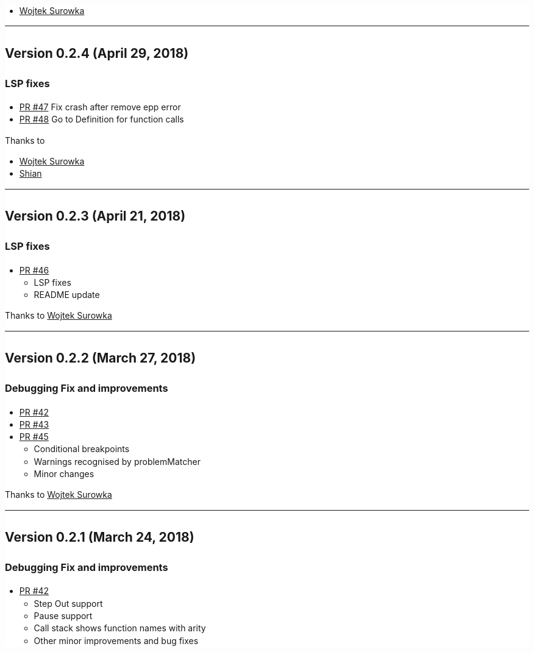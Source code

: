 * [Wojtek Surowka](https://github.com/wojteksurowka)

---

## Version 0.2.4 (April 29, 2018)

### LSP fixes

* [PR #47](https://github.com/pgourlain/vscode_erlang/pull/47)
  Fix crash after remove epp error
* [PR #48](https://github.com/pgourlain/vscode_erlang/pull/48)
  Go to Definition for function calls

Thanks to

* [Wojtek Surowka](https://github.com/wojteksurowka)
* [Shian](https://github.com/shian)

---

## Version 0.2.3 (April 21, 2018)

### LSP fixes

* [PR #46](https://github.com/pgourlain/vscode_erlang/pull/46)
  * LSP fixes
  * README update

Thanks to [Wojtek Surowka](https://github.com/wojteksurowka)

---

## Version 0.2.2 (March 27, 2018)

### Debugging Fix and improvements

* [PR #42](https://github.com/pgourlain/vscode_erlang/pull/43)
* [PR #43](https://github.com/pgourlain/vscode_erlang/pull/44)
* [PR #45](https://github.com/pgourlain/vscode_erlang/pull/45)
  * Conditional breakpoints
  * Warnings recognised by problemMatcher
  * Minor changes

Thanks to [Wojtek Surowka](https://github.com/wojteksurowka)

---

## Version 0.2.1 (March 24, 2018)

### Debugging Fix and improvements

* [PR #42](https://github.com/pgourlain/vscode_erlang/pull/42)
  * Step Out support
  * Pause support
  * Call stack shows function names with arity
  * Other minor improvements and bug fixes
